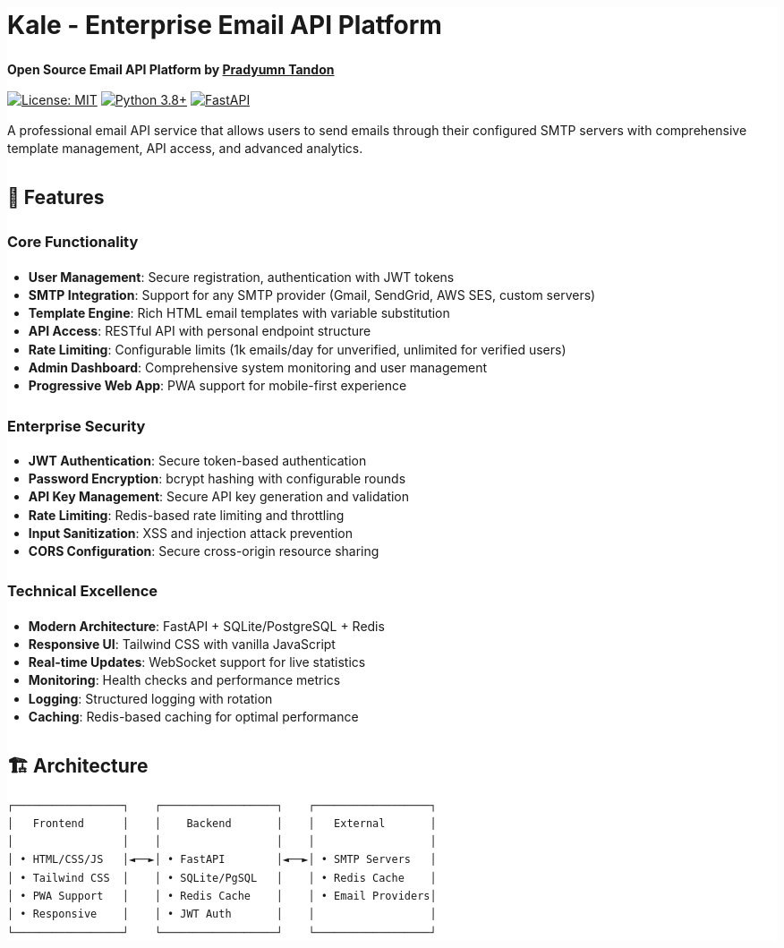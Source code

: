 # Kale - Enterprise Email API Platform

**Open Source Email API Platform by [Pradyumn Tandon](https://pradyumntandon.com)**

[![License: MIT](https://img.shields.io/badge/License-MIT-yellow.svg)](https://opensource.org/licenses/MIT)
[![Python 3.8+](https://img.shields.io/badge/python-3.8+-blue.svg)](https://www.python.org/downloads/)
[![FastAPI](https://img.shields.io/badge/FastAPI-0.100+-green.svg)](https://fastapi.tiangolo.com/)

A professional email API service that allows users to send emails through their configured SMTP servers with comprehensive template management, API access, and advanced analytics.

## 🚀 Features

### Core Functionality
- **User Management**: Secure registration, authentication with JWT tokens
- **SMTP Integration**: Support for any SMTP provider (Gmail, SendGrid, AWS SES, custom servers)
- **Template Engine**: Rich HTML email templates with variable substitution
- **API Access**: RESTful API with personal endpoint structure
- **Rate Limiting**: Configurable limits (1k emails/day for unverified, unlimited for verified users)
- **Admin Dashboard**: Comprehensive system monitoring and user management
- **Progressive Web App**: PWA support for mobile-first experience

### Enterprise Security
- **JWT Authentication**: Secure token-based authentication
- **Password Encryption**: bcrypt hashing with configurable rounds
- **API Key Management**: Secure API key generation and validation
- **Rate Limiting**: Redis-based rate limiting and throttling
- **Input Sanitization**: XSS and injection attack prevention
- **CORS Configuration**: Secure cross-origin resource sharing

### Technical Excellence
- **Modern Architecture**: FastAPI + SQLite/PostgreSQL + Redis
- **Responsive UI**: Tailwind CSS with vanilla JavaScript
- **Real-time Updates**: WebSocket support for live statistics
- **Monitoring**: Health checks and performance metrics
- **Logging**: Structured logging with rotation
- **Caching**: Redis-based caching for optimal performance

## 🏗️ Architecture

```
┌─────────────────┐    ┌──────────────────┐    ┌──────────────────┐
│   Frontend      │    │    Backend       │    │   External       │
│                 │    │                  │    │                  │
│ • HTML/CSS/JS   │◄──►│ • FastAPI        │◄──►│ • SMTP Servers   │
│ • Tailwind CSS  │    │ • SQLite/PgSQL   │    │ • Redis Cache    │
│ • PWA Support   │    │ • Redis Cache    │    │ • Email Providers│
│ • Responsive    │    │ • JWT Auth       │    │                  │
└─────────────────┘    └──────────────────┘    └──────────────────┘
```

